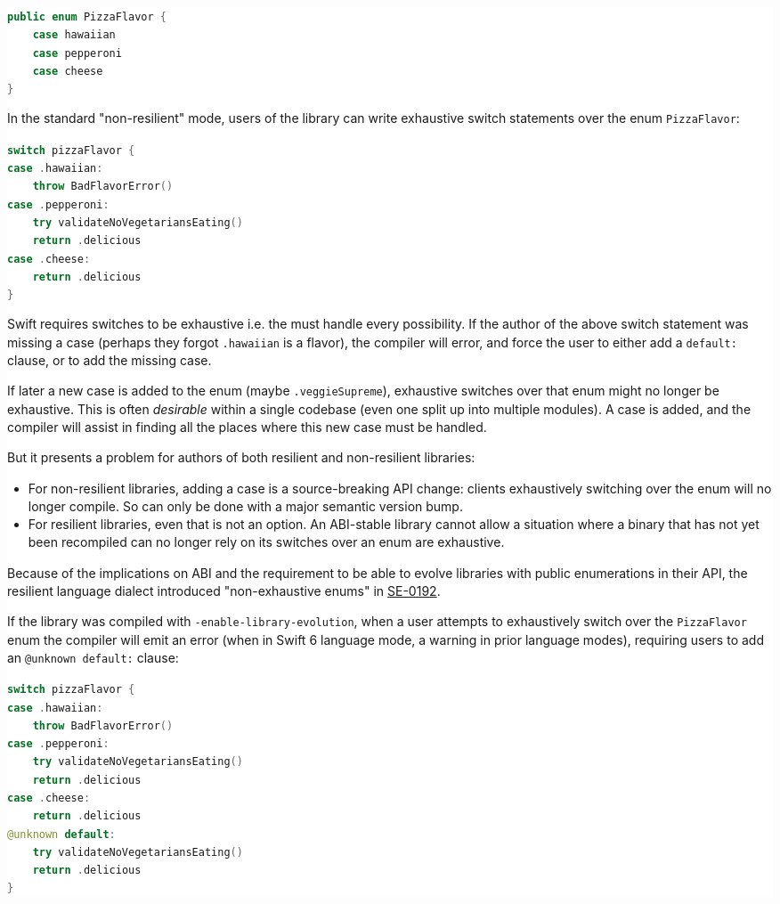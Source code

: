 ```swift
public enum PizzaFlavor {
    case hawaiian
    case pepperoni
    case cheese
}
```

In the standard "non-resilient" mode, users of the library can write exhaustive switch
statements over the enum `PizzaFlavor`:

```swift
switch pizzaFlavor {
case .hawaiian:
    throw BadFlavorError()
case .pepperoni:
    try validateNoVegetariansEating()
    return .delicious
case .cheese:
    return .delicious
}
```

Swift requires switches to be exhaustive i.e. the must handle every possibility.
If the author of the above switch statement was missing a case (perhaps they forgot
`.hawaiian` is a flavor), the compiler will error, and force the user to either add a
`default:` clause, or to add the missing case.

If later a new case is added to the enum (maybe `.veggieSupreme`), exhaustive switches
over that enum might no longer be exhaustive. This is often _desirable_ within a single
codebase (even one split up into multiple modules). A case is added, and the compiler will
assist in finding all the places where this new case must be handled.

But it presents a problem for authors of both resilient and non-resilient libraries:

- For non-resilient libraries, adding a case is a source-breaking API change: clients
exhaustively switching over the enum will no longer compile. So can only be done with
a major semantic version bump.
- For resilient libraries, even that is not an option. An ABI-stable library cannot allow
a situation where a binary that has not yet been recompiled can no longer rely on its
switches over an enum are exhaustive.

Because of the implications on ABI and the requirement to be able to evolve
libraries with public enumerations in their API, the resilient language dialect introduced
"non-exhaustive enums" in [SE-0192](https://github.com/swiftlang/swift-evolution/blob/main/proposals/0192-non-exhaustive-enums.md).

If the library was compiled with `-enable-library-evolution`, when a user attempts to
exhaustively switch over the `PizzaFlavor` enum the compiler will emit an error
(when in Swift 6 language mode, a warning in prior language modes), requiring users
to add an `@unknown default:` clause:

```swift
switch pizzaFlavor {
case .hawaiian:
    throw BadFlavorError()
case .pepperoni:
    try validateNoVegetariansEating()
    return .delicious
case .cheese:
    return .delicious
@unknown default:
    try validateNoVegetariansEating()
    return .delicious
}
```
